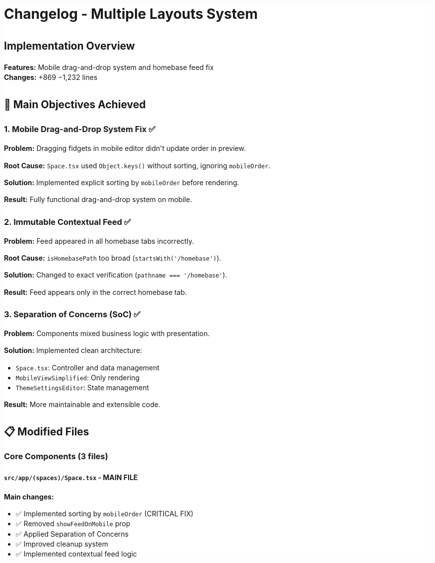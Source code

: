 # Changelog - Multiple Layouts System

## Implementation Overview

**Features:** Mobile drag-and-drop system and homebase feed fix  
**Changes:** +869 −1,232 lines  

## 🎯 Main Objectives Achieved

### 1. Mobile Drag-and-Drop System Fix ✅

**Problem:** Dragging fidgets in mobile editor didn't update order in preview.

**Root Cause:** `Space.tsx` used `Object.keys()` without sorting, ignoring `mobileOrder`.

**Solution:** Implemented explicit sorting by `mobileOrder` before rendering.

**Result:** Fully functional drag-and-drop system on mobile.

### 2. Immutable Contextual Feed ✅

**Problem:** Feed appeared in all homebase tabs incorrectly.

**Root Cause:** `isHomebasePath` too broad (`startsWith('/homebase')`).

**Solution:** Changed to exact verification (`pathname === '/homebase'`).

**Result:** Feed appears only in the correct homebase tab.

### 3. Separation of Concerns (SoC) ✅

**Problem:** Components mixed business logic with presentation.

**Solution:** Implemented clean architecture:
- `Space.tsx`: Controller and data management
- `MobileViewSimplified`: Only rendering
- `ThemeSettingsEditor`: State management

**Result:** More maintainable and extensible code.

## 📋 Modified Files

### Core Components (3 files)

#### `src/app/(spaces)/Space.tsx` - MAIN FILE
**Main changes:**
- ✅ Implemented sorting by `mobileOrder` (CRITICAL FIX)
- ✅ Removed `showFeedOnMobile` prop
- ✅ Applied Separation of Concerns
- ✅ Improved cleanup system
- ✅ Implemented contextual feed logic
